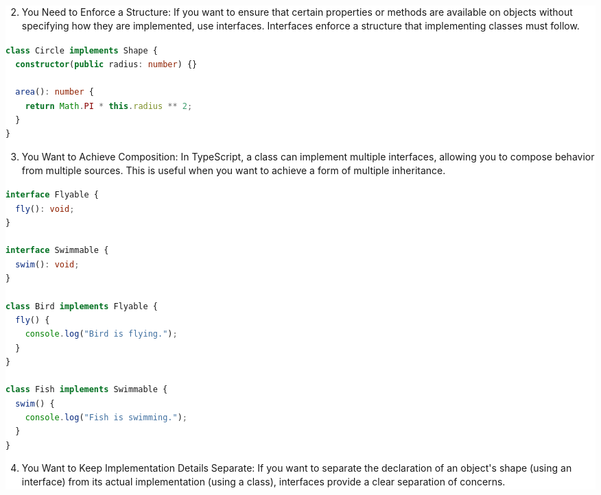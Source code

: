 2. You Need to Enforce a Structure: If you want to ensure that certain properties or methods are available on objects without specifying how they are implemented, use interfaces. Interfaces enforce a structure that implementing classes must follow.

```typescript
class Circle implements Shape {
  constructor(public radius: number) {}

  area(): number {
    return Math.PI * this.radius ** 2;
  }
}
```

3. You Want to Achieve Composition: In TypeScript, a class can implement multiple interfaces, allowing you to compose behavior from multiple sources. This is useful when you want to achieve a form of multiple inheritance.

```typescript
interface Flyable {
  fly(): void;
}

interface Swimmable {
  swim(): void;
}

class Bird implements Flyable {
  fly() {
    console.log("Bird is flying.");
  }
}

class Fish implements Swimmable {
  swim() {
    console.log("Fish is swimming.");
  }
}
```

4. You Want to Keep Implementation Details Separate: If you want to separate the declaration of an object's shape (using an interface) from its actual implementation (using a class), interfaces provide a clear separation of concerns.